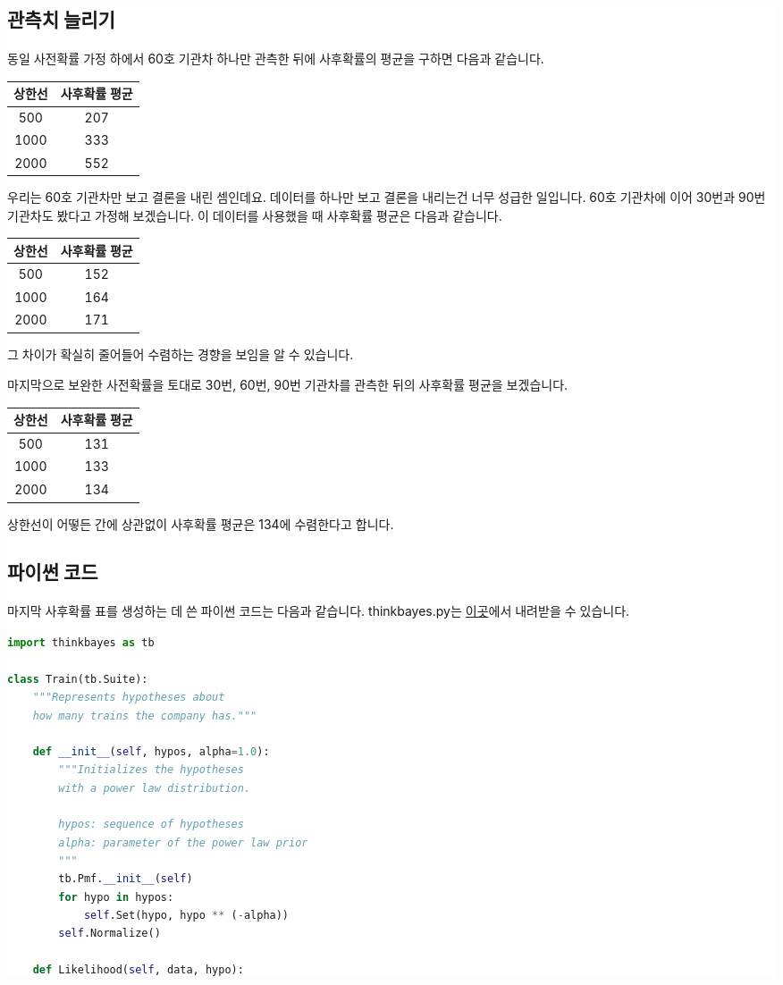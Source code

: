 



## 관측치 늘리기

동일 사전확률 가정 하에서 60호 기관차 하나만 관측한 뒤에 사후확률의 평균을 구하면 다음과 같습니다.

| 상한선  | 사후확률 평균 |
| :--: | :-----: |
| 500  |   207   |
| 1000 |   333   |
| 2000 |   552   |

우리는 60호 기관차만 보고 결론을 내린 셈인데요. 데이터를 하나만 보고 결론을 내리는건 너무 성급한 일입니다. 60호 기관차에 이어 30번과 90번 기관차도 봤다고 가정해 보겠습니다. 이 데이터를 사용했을 때 사후확률 평균은 다음과 같습니다.

| 상한선  | 사후확률 평균 |
| :--: | :-----: |
| 500  |   152   |
| 1000 |   164   |
| 2000 |   171   |

그 차이가 확실히 줄어들어 수렴하는 경향을 보임을 알 수 있습니다.

마지막으로 보완한 사전확률을 토대로 30번, 60번, 90번 기관차를 관측한 뒤의 사후확률 평균을 보겠습니다.

| 상한선  | 사후확률 평균 |
| :--: | :-----: |
| 500  |   131   |
| 1000 |   133   |
| 2000 |   134   |

상한선이 어떻든 간에 상관없이 사후확률 평균은 134에 수렴한다고 합니다.





## 파이썬 코드

마지막 사후확률 표를 생성하는 데 쓴 파이썬 코드는 다음과 같습니다. thinkbayes.py는 [이곳](http://greenteapress.com/wp/think-bayes/)에서 내려받을 수 있습니다.

```python
import thinkbayes as tb

class Train(tb.Suite):
    """Represents hypotheses about 
    how many trains the company has."""

    def __init__(self, hypos, alpha=1.0):
        """Initializes the hypotheses 
        with a power law distribution.

        hypos: sequence of hypotheses
        alpha: parameter of the power law prior
        """
        tb.Pmf.__init__(self)
        for hypo in hypos:
            self.Set(hypo, hypo ** (-alpha))
        self.Normalize()

    def Likelihood(self, data, hypo):
```